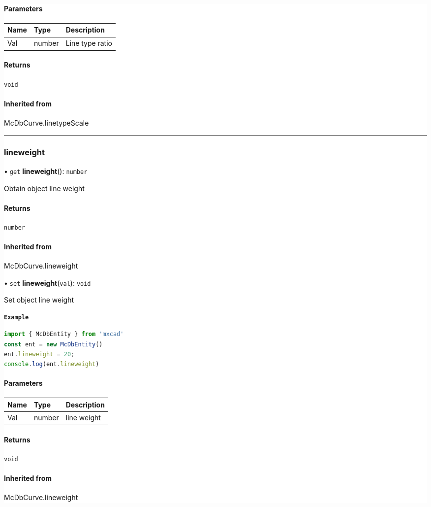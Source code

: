 #### Parameters

| Name | Type | Description |
| :------ | :------ | :------ |
|Val | number | Line type ratio|

#### Returns

`void`

#### Inherited from

McDbCurve.linetypeScale

___

### lineweight

• `get` **lineweight**(): `number`

Obtain object line weight

#### Returns

`number`

#### Inherited from

McDbCurve.lineweight

• `set` **lineweight**(`val`): `void`

Set object line weight

**`Example`**

```ts
import { McDbEntity } from 'mxcad'
const ent = new McDbEntity()
ent.lineweight = 20;
console.log(ent.lineweight)
```

#### Parameters

| Name | Type | Description |
| :------ | :------ | :------ |
|Val | number | line weight|

#### Returns

`void`

#### Inherited from

McDbCurve.lineweight
